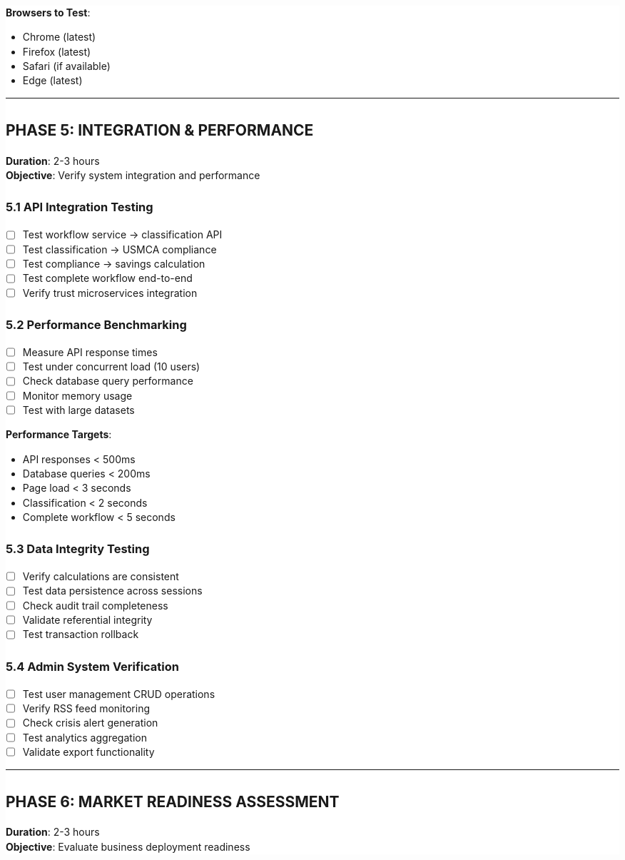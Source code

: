 **Browsers to Test**:
- Chrome (latest)
- Firefox (latest)
- Safari (if available)
- Edge (latest)

---

## PHASE 5: INTEGRATION & PERFORMANCE
**Duration**: 2-3 hours  
**Objective**: Verify system integration and performance

### 5.1 API Integration Testing
- [ ] Test workflow service → classification API
- [ ] Test classification → USMCA compliance
- [ ] Test compliance → savings calculation
- [ ] Test complete workflow end-to-end
- [ ] Verify trust microservices integration

### 5.2 Performance Benchmarking
- [ ] Measure API response times
- [ ] Test under concurrent load (10 users)
- [ ] Check database query performance
- [ ] Monitor memory usage
- [ ] Test with large datasets

**Performance Targets**:
- API responses < 500ms
- Database queries < 200ms
- Page load < 3 seconds
- Classification < 2 seconds
- Complete workflow < 5 seconds

### 5.3 Data Integrity Testing
- [ ] Verify calculations are consistent
- [ ] Test data persistence across sessions
- [ ] Check audit trail completeness
- [ ] Validate referential integrity
- [ ] Test transaction rollback

### 5.4 Admin System Verification
- [ ] Test user management CRUD operations
- [ ] Verify RSS feed monitoring
- [ ] Check crisis alert generation
- [ ] Test analytics aggregation
- [ ] Validate export functionality

---

## PHASE 6: MARKET READINESS ASSESSMENT
**Duration**: 2-3 hours  
**Objective**: Evaluate business deployment readiness
